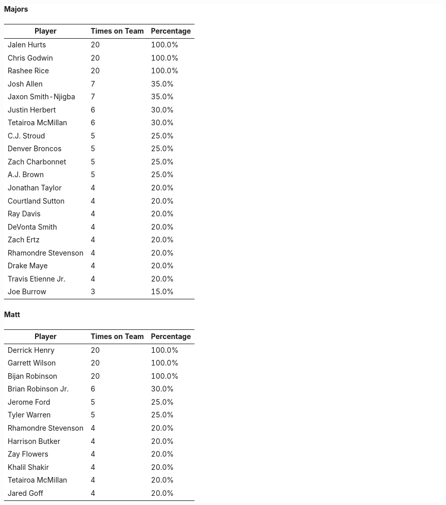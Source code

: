 #### Majors

| Player | Times on Team | Percentage |
|--------|---------------|------------|
| Jalen Hurts | 20 | 100.0% |
| Chris Godwin | 20 | 100.0% |
| Rashee Rice | 20 | 100.0% |
| Josh Allen | 7 | 35.0% |
| Jaxon Smith-Njigba | 7 | 35.0% |
| Justin Herbert | 6 | 30.0% |
| Tetairoa McMillan | 6 | 30.0% |
| C.J. Stroud | 5 | 25.0% |
| Denver Broncos | 5 | 25.0% |
| Zach Charbonnet | 5 | 25.0% |
| A.J. Brown | 5 | 25.0% |
| Jonathan Taylor | 4 | 20.0% |
| Courtland Sutton | 4 | 20.0% |
| Ray Davis | 4 | 20.0% |
| DeVonta Smith | 4 | 20.0% |
| Zach Ertz | 4 | 20.0% |
| Rhamondre Stevenson | 4 | 20.0% |
| Drake Maye | 4 | 20.0% |
| Travis Etienne Jr. | 4 | 20.0% |
| Joe Burrow | 3 | 15.0% |

#### Matt

| Player | Times on Team | Percentage |
|--------|---------------|------------|
| Derrick Henry | 20 | 100.0% |
| Garrett Wilson | 20 | 100.0% |
| Bijan Robinson | 20 | 100.0% |
| Brian Robinson Jr. | 6 | 30.0% |
| Jerome Ford | 5 | 25.0% |
| Tyler Warren | 5 | 25.0% |
| Rhamondre Stevenson | 4 | 20.0% |
| Harrison Butker | 4 | 20.0% |
| Zay Flowers | 4 | 20.0% |
| Khalil Shakir | 4 | 20.0% |
| Tetairoa McMillan | 4 | 20.0% |
| Jared Goff | 4 | 20.0% |